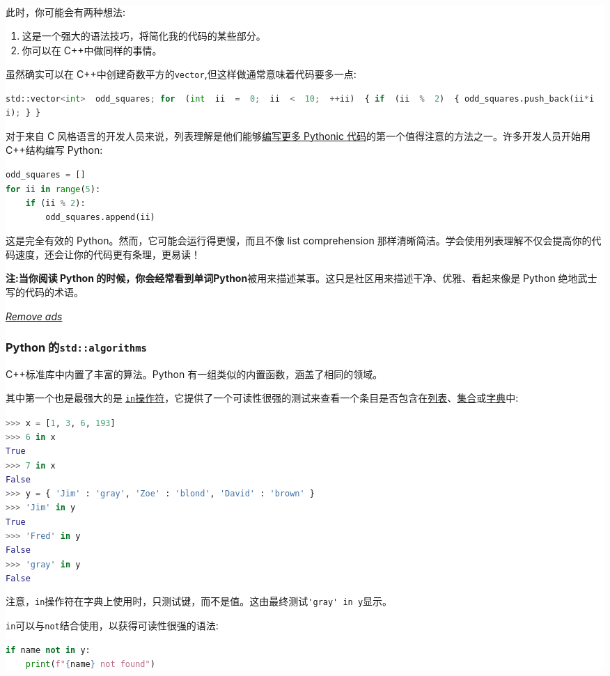 此时，你可能会有两种想法:

1.  这是一个强大的语法技巧，将简化我的代码的某些部分。
2.  你可以在 C++中做同样的事情。

虽然确实可以在 C++中创建奇数平方的`vector`,但这样做通常意味着代码要多一点:

```py
std::vector<int>  odd_squares; for  (int  ii  =  0;  ii  <  10;  ++ii)  { if  (ii  %  2)  { odd_squares.push_back(ii*ii); } }
```

对于来自 C 风格语言的开发人员来说，列表理解是他们能够[编写更多 Pythonic 代码](https://realpython.com/learning-paths/writing-pythonic-code/)的第一个值得注意的方法之一。许多开发人员开始用 C++结构编写 Python:

```py
odd_squares = []
for ii in range(5):
    if (ii % 2):
        odd_squares.append(ii)
```

这是完全有效的 Python。然而，它可能会运行得更慢，而且不像 list comprehension 那样清晰简洁。学会使用列表理解不仅会提高你的代码速度，还会让你的代码更有条理，更易读！

**注:**当你阅读 Python 的时候，你会经常看到单词**Python**被用来描述某事。这只是社区用来描述干净、优雅、看起来像是 Python 绝地武士写的代码的术语。

[*Remove ads*](/account/join/)

### Python 的`std::algorithms`

C++标准库中内置了丰富的算法。Python 有一组类似的内置函数，涵盖了相同的领域。

其中第一个也是最强大的是 [`in`操作符](https://www.pythoncentral.io/quick-tip-using-pythons-in-operator/)，它提供了一个可读性很强的测试来查看一个条目是否包含在[列表](https://realpython.com/python-lists-tuples/)、[集合](https://realpython.com/python-sets/)或[字典](https://realpython.com/courses/dictionaries-python/)中:

>>>

```py
>>> x = [1, 3, 6, 193]
>>> 6 in x
True
>>> 7 in x
False
>>> y = { 'Jim' : 'gray', 'Zoe' : 'blond', 'David' : 'brown' }
>>> 'Jim' in y
True
>>> 'Fred' in y
False
>>> 'gray' in y
False
```

注意，`in`操作符在字典上使用时，只测试键，而不是值。这由最终测试`'gray' in y`显示。

`in`可以与`not`结合使用，以获得可读性很强的语法:

```py
if name not in y:
    print(f"{name} not found")
```

